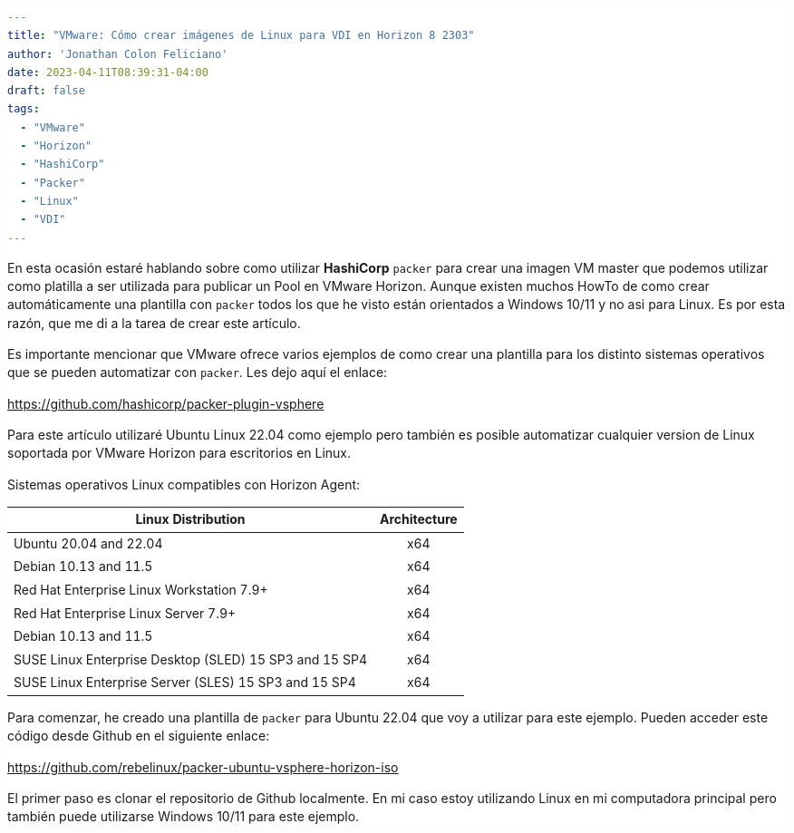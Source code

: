 ```yaml
---
title: "VMware: Cómo crear imágenes de Linux para VDI en Horizon 8 2303"
author: 'Jonathan Colon Feliciano'
date: 2023-04-11T08:39:31-04:00
draft: false
tags:
  - "VMware"
  - "Horizon"
  - "HashiCorp"
  - "Packer"
  - "Linux"
  - "VDI"
---
```




En esta ocasión estaré hablando sobre como utilizar **HashiCorp** `packer` para crear una imagen VM master que podemos utilizar como platilla a ser utilizada para publicar un Pool en VMware Horizon. Aunque existen muchos HowTo de como crear automáticamente una plantilla con `packer` todos los que he visto están orientados a Windows 10/11 y no asi para Linux. Es por esta razón, que me di a la tarea de crear este artículo.

Es importante mencionar que VMware ofrece varios ejemplos de como crear una plantilla para los distinto sistemas operativos que se pueden automatizar con `packer`. Les dejo aquí el enlace:

<https://github.com/hashicorp/packer-plugin-vsphere>

Para este artículo utilizaré Ubuntu Linux 22.04 como ejemplo pero también es posible automatizar cualquier version de Linux soportada por VMware Horizon para escritorios en Linux.

Sistemas operativos Linux compatibles con Horizon Agent:

| Linux Distribution    |      Architecture      |
|----------|:-------------:|
| Ubuntu 20.04 and 22.04 |  x64 |
| Debian 10.13 and 11.5 |    x64   |
| Red Hat Enterprise Linux Workstation 7.9+ | x64|
| Red Hat Enterprise Linux Server 7.9+ | x64|
| Debian 10.13 and 11.5 |    x64   |
| SUSE Linux Enterprise Desktop (SLED) 15 SP3 and 15 SP4 |    x64   |
| SUSE Linux Enterprise Server (SLES) 15 SP3 and 15 SP4 |    x64   |

Para comenzar, he creado una plantilla de `packer` para Ubuntu 22.04 que voy a utilizar para este ejemplo. Pueden acceder este código desde Github en el siguiente enlace:

<https://github.com/rebelinux/packer-ubuntu-vsphere-horizon-iso>

El primer paso es clonar el repositorio de Github localmente. En mi caso estoy utilizando Linux en mi computadora principal pero también puede utilizarse Windows 10/11 para este ejemplo.
